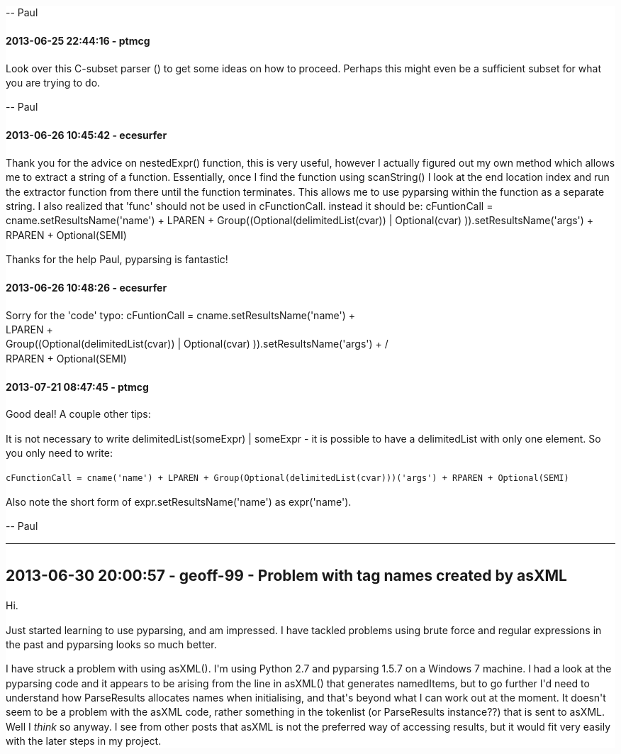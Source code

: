 -- Paul
#### 2013-06-25 22:44:16 - ptmcg
Look over this C-subset parser () to get some ideas on how to proceed. Perhaps this might even be a sufficient subset for what you are trying to do.

-- Paul
#### 2013-06-26 10:45:42 - ecesurfer
Thank you for the advice on nestedExpr() function, this is very useful, however I actually figured out my own method which allows me to extract a string of a function. Essentially, once I find the function using scanString() I look at the end location index and run the extractor function from there until the function terminates. This allows me to use pyparsing within the function as a separate string. I also realized that 'func' should not be used in cFunctionCall. instead it should be:  cFuntionCall = cname.setResultsName('name') + LPAREN + Group((Optional(delimitedList(cvar)) | Optional(cvar) )).setResultsName('args') + RPAREN + Optional(SEMI) 

Thanks for the help Paul, pyparsing is fantastic!
#### 2013-06-26 10:48:26 - ecesurfer
Sorry for the 'code' typo:
cFuntionCall = cname.setResultsName('name') + \
                        LPAREN + \
                        Group((Optional(delimitedList(cvar)) | Optional(cvar) )).setResultsName('args') + /       
                        RPAREN + Optional(SEMI)
#### 2013-07-21 08:47:45 - ptmcg
Good deal! A couple other tips:

It is not necessary to write delimitedList(someExpr) | someExpr - it is possible to have a delimitedList with only one element. So you only need to write:



    cFunctionCall = cname('name') + LPAREN + Group(Optional(delimitedList(cvar)))('args') + RPAREN + Optional(SEMI)


Also note the short form of expr.setResultsName('name') as expr('name').

-- Paul

---
## 2013-06-30 20:00:57 - geoff-99 - Problem with tag names created by asXML
Hi.

Just started learning to use pyparsing, and am impressed.  I have tackled problems using brute force and regular expressions in the past and pyparsing looks so much better.

I have struck a problem with using asXML().  I'm using Python 2.7 and pyparsing 1.5.7 on a Windows 7 machine.  I had a look at the pyparsing code and it appears to be arising from the line in asXML() that generates namedItems, but to go further I'd need to understand how ParseResults allocates names when initialising, and that's beyond what I can work out at the moment. It doesn't seem to be a problem with the asXML code, rather something in the tokenlist (or ParseResults instance??) that is sent to asXML.  Well I *think* so anyway. I see from other posts that asXML is not the preferred way of accessing results, but it would fit very easily with the later steps in my project.
